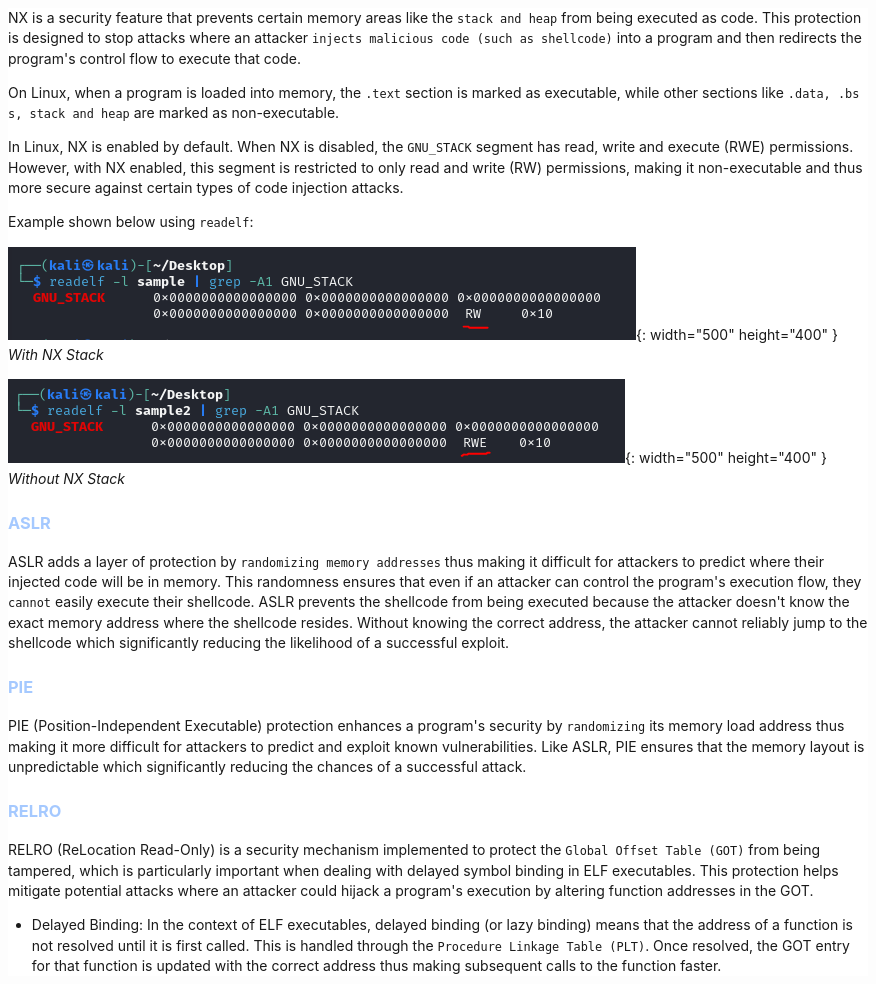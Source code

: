 NX is a security feature that prevents certain memory areas like the `stack and heap` from being executed as code. This protection is designed to stop attacks where an attacker `injects malicious code (such as shellcode)` into a program and then redirects the program's control flow to execute that code.

On Linux, when a program is loaded into memory, the `.text` section is marked as executable, while other sections like `.data, .bss, stack and heap` are marked as non-executable.

In Linux, NX is enabled by default. When NX is disabled, the `GNU_STACK` segment has read, write and execute (RWE) permissions. However, with NX enabled, this segment is restricted to only read and write (RW) permissions, making it non-executable and thus more secure against certain types of code injection attacks.

Example shown below using `readelf`:

![Desktop View](/assets/posts/pwn/image5.png){: width="500" height="400" }
_With NX Stack_

![Desktop View](/assets/posts/pwn/image6.png){: width="500" height="400" }
_Without NX Stack_

### <font color="#A5C9FF">ASLR</font>
ASLR adds a layer of protection by `randomizing memory addresses` thus making it difficult for attackers to predict where their injected code will be in memory. This randomness ensures that even if an attacker can control the program's execution flow, they `cannot` easily execute their shellcode. ASLR prevents the shellcode from being executed because the attacker doesn't know the exact memory address where the shellcode resides. Without knowing the correct address, the attacker cannot reliably jump to the shellcode which significantly reducing the likelihood of a successful exploit.

### <font color="#A5C9FF">PIE</font>
PIE (Position-Independent Executable) protection enhances a program's security by `randomizing` its memory load address thus making it more difficult for attackers to predict and exploit known vulnerabilities. Like ASLR, PIE ensures that the memory layout is unpredictable which significantly reducing the chances of a successful attack.

### <font color="#A5C9FF">RELRO</font>
RELRO (ReLocation Read-Only) is a security mechanism implemented to protect the `Global Offset Table (GOT)` from being tampered, which is particularly important when dealing with delayed symbol binding in ELF executables. This protection helps mitigate potential attacks where an attacker could hijack a program's execution by altering function addresses in the GOT.

- Delayed Binding: In the context of ELF executables, delayed binding (or lazy binding) means that the address of a function is not resolved until it is first called. This is handled through the `Procedure Linkage Table (PLT)`. Once resolved, the GOT entry for that function is updated with the correct address thus making subsequent calls to the function faster.
